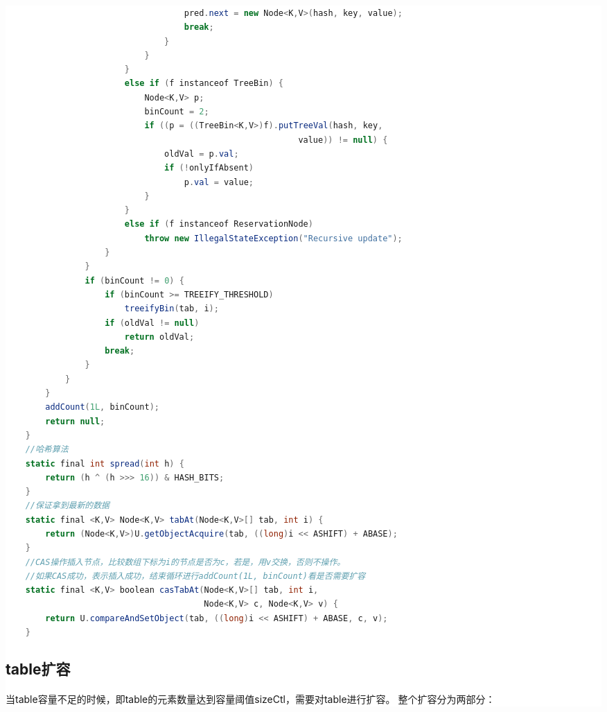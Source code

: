 ```csharp
                                    pred.next = new Node<K,V>(hash, key, value);
                                    break;
                                }
                            }
                        }
                        else if (f instanceof TreeBin) {
                            Node<K,V> p;
                            binCount = 2;
                            if ((p = ((TreeBin<K,V>)f).putTreeVal(hash, key,
                                                           value)) != null) {
                                oldVal = p.val;
                                if (!onlyIfAbsent)
                                    p.val = value;
                            }
                        }
                        else if (f instanceof ReservationNode)
                            throw new IllegalStateException("Recursive update");
                    }
                }
                if (binCount != 0) {
                    if (binCount >= TREEIFY_THRESHOLD)
                        treeifyBin(tab, i);
                    if (oldVal != null)
                        return oldVal;
                    break;
                }
            }
        }
        addCount(1L, binCount);
        return null;
    }
    //哈希算法
    static final int spread(int h) {
        return (h ^ (h >>> 16)) & HASH_BITS;
    }
    //保证拿到最新的数据
    static final <K,V> Node<K,V> tabAt(Node<K,V>[] tab, int i) {
        return (Node<K,V>)U.getObjectAcquire(tab, ((long)i << ASHIFT) + ABASE);
    }
    //CAS操作插入节点，比较数组下标为i的节点是否为c，若是，用v交换，否则不操作。
    //如果CAS成功，表示插入成功，结束循环进行addCount(1L, binCount)看是否需要扩容
    static final <K,V> boolean casTabAt(Node<K,V>[] tab, int i,
                                        Node<K,V> c, Node<K,V> v) {
        return U.compareAndSetObject(tab, ((long)i << ASHIFT) + ABASE, c, v);
    }
```

## table扩容

当table容量不足的时候，即table的元素数量达到容量阈值sizeCtl，需要对table进行扩容。 整个扩容分为两部分：
